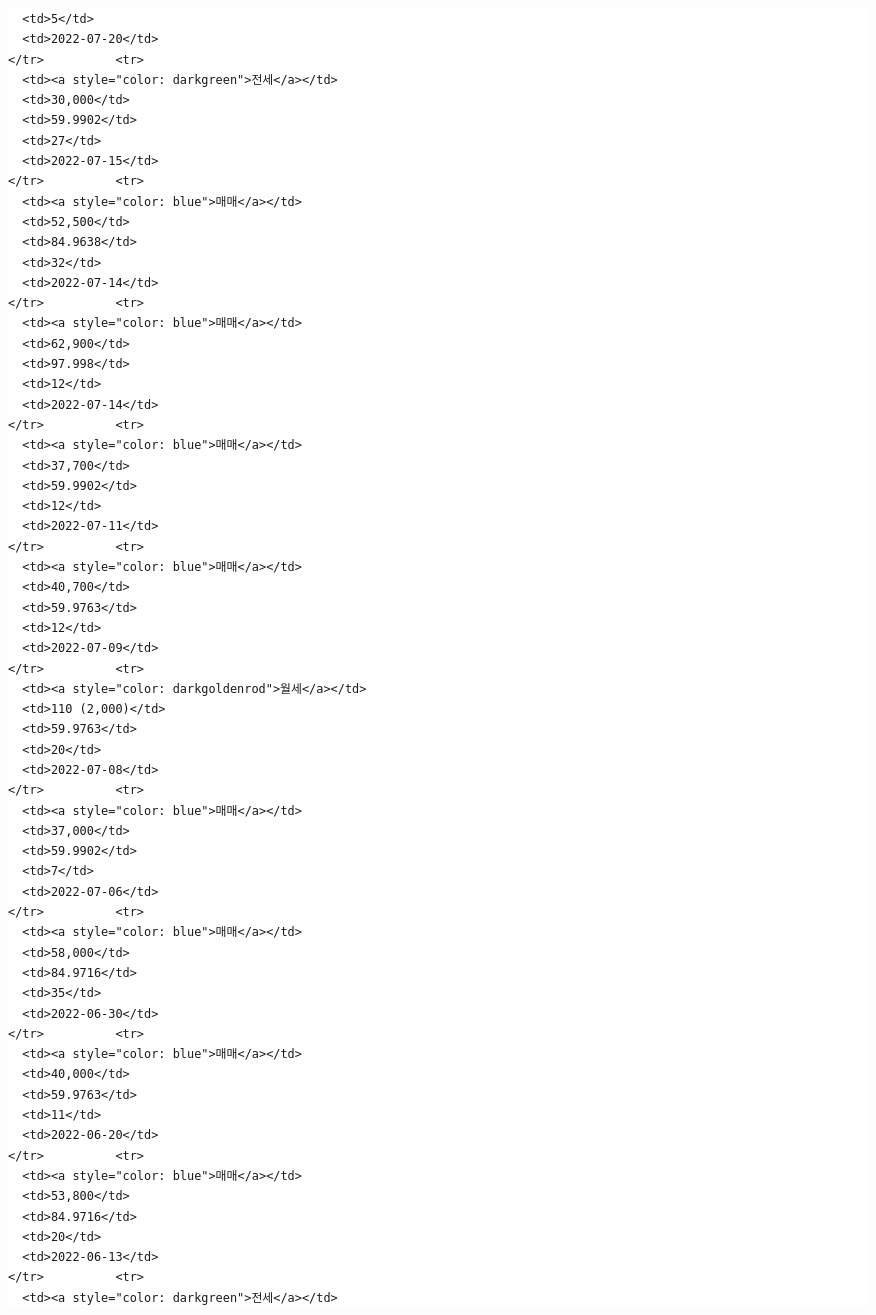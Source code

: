       <td>5</td>
      <td>2022-07-20</td>
    </tr>          <tr>
      <td><a style="color: darkgreen">전세</a></td>
      <td>30,000</td>
      <td>59.9902</td>
      <td>27</td>
      <td>2022-07-15</td>
    </tr>          <tr>
      <td><a style="color: blue">매매</a></td>
      <td>52,500</td>
      <td>84.9638</td>
      <td>32</td>
      <td>2022-07-14</td>
    </tr>          <tr>
      <td><a style="color: blue">매매</a></td>
      <td>62,900</td>
      <td>97.998</td>
      <td>12</td>
      <td>2022-07-14</td>
    </tr>          <tr>
      <td><a style="color: blue">매매</a></td>
      <td>37,700</td>
      <td>59.9902</td>
      <td>12</td>
      <td>2022-07-11</td>
    </tr>          <tr>
      <td><a style="color: blue">매매</a></td>
      <td>40,700</td>
      <td>59.9763</td>
      <td>12</td>
      <td>2022-07-09</td>
    </tr>          <tr>
      <td><a style="color: darkgoldenrod">월세</a></td>
      <td>110 (2,000)</td>
      <td>59.9763</td>
      <td>20</td>
      <td>2022-07-08</td>
    </tr>          <tr>
      <td><a style="color: blue">매매</a></td>
      <td>37,000</td>
      <td>59.9902</td>
      <td>7</td>
      <td>2022-07-06</td>
    </tr>          <tr>
      <td><a style="color: blue">매매</a></td>
      <td>58,000</td>
      <td>84.9716</td>
      <td>35</td>
      <td>2022-06-30</td>
    </tr>          <tr>
      <td><a style="color: blue">매매</a></td>
      <td>40,000</td>
      <td>59.9763</td>
      <td>11</td>
      <td>2022-06-20</td>
    </tr>          <tr>
      <td><a style="color: blue">매매</a></td>
      <td>53,800</td>
      <td>84.9716</td>
      <td>20</td>
      <td>2022-06-13</td>
    </tr>          <tr>
      <td><a style="color: darkgreen">전세</a></td>